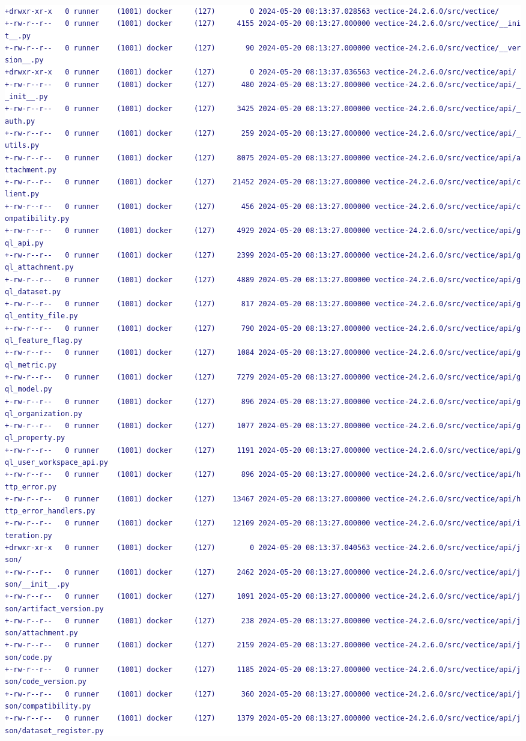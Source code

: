 ```diff
+drwxr-xr-x   0 runner    (1001) docker     (127)        0 2024-05-20 08:13:37.028563 vectice-24.2.6.0/src/vectice/
+-rw-r--r--   0 runner    (1001) docker     (127)     4155 2024-05-20 08:13:27.000000 vectice-24.2.6.0/src/vectice/__init__.py
+-rw-r--r--   0 runner    (1001) docker     (127)       90 2024-05-20 08:13:27.000000 vectice-24.2.6.0/src/vectice/__version__.py
+drwxr-xr-x   0 runner    (1001) docker     (127)        0 2024-05-20 08:13:37.036563 vectice-24.2.6.0/src/vectice/api/
+-rw-r--r--   0 runner    (1001) docker     (127)      480 2024-05-20 08:13:27.000000 vectice-24.2.6.0/src/vectice/api/__init__.py
+-rw-r--r--   0 runner    (1001) docker     (127)     3425 2024-05-20 08:13:27.000000 vectice-24.2.6.0/src/vectice/api/_auth.py
+-rw-r--r--   0 runner    (1001) docker     (127)      259 2024-05-20 08:13:27.000000 vectice-24.2.6.0/src/vectice/api/_utils.py
+-rw-r--r--   0 runner    (1001) docker     (127)     8075 2024-05-20 08:13:27.000000 vectice-24.2.6.0/src/vectice/api/attachment.py
+-rw-r--r--   0 runner    (1001) docker     (127)    21452 2024-05-20 08:13:27.000000 vectice-24.2.6.0/src/vectice/api/client.py
+-rw-r--r--   0 runner    (1001) docker     (127)      456 2024-05-20 08:13:27.000000 vectice-24.2.6.0/src/vectice/api/compatibility.py
+-rw-r--r--   0 runner    (1001) docker     (127)     4929 2024-05-20 08:13:27.000000 vectice-24.2.6.0/src/vectice/api/gql_api.py
+-rw-r--r--   0 runner    (1001) docker     (127)     2399 2024-05-20 08:13:27.000000 vectice-24.2.6.0/src/vectice/api/gql_attachment.py
+-rw-r--r--   0 runner    (1001) docker     (127)     4889 2024-05-20 08:13:27.000000 vectice-24.2.6.0/src/vectice/api/gql_dataset.py
+-rw-r--r--   0 runner    (1001) docker     (127)      817 2024-05-20 08:13:27.000000 vectice-24.2.6.0/src/vectice/api/gql_entity_file.py
+-rw-r--r--   0 runner    (1001) docker     (127)      790 2024-05-20 08:13:27.000000 vectice-24.2.6.0/src/vectice/api/gql_feature_flag.py
+-rw-r--r--   0 runner    (1001) docker     (127)     1084 2024-05-20 08:13:27.000000 vectice-24.2.6.0/src/vectice/api/gql_metric.py
+-rw-r--r--   0 runner    (1001) docker     (127)     7279 2024-05-20 08:13:27.000000 vectice-24.2.6.0/src/vectice/api/gql_model.py
+-rw-r--r--   0 runner    (1001) docker     (127)      896 2024-05-20 08:13:27.000000 vectice-24.2.6.0/src/vectice/api/gql_organization.py
+-rw-r--r--   0 runner    (1001) docker     (127)     1077 2024-05-20 08:13:27.000000 vectice-24.2.6.0/src/vectice/api/gql_property.py
+-rw-r--r--   0 runner    (1001) docker     (127)     1191 2024-05-20 08:13:27.000000 vectice-24.2.6.0/src/vectice/api/gql_user_workspace_api.py
+-rw-r--r--   0 runner    (1001) docker     (127)      896 2024-05-20 08:13:27.000000 vectice-24.2.6.0/src/vectice/api/http_error.py
+-rw-r--r--   0 runner    (1001) docker     (127)    13467 2024-05-20 08:13:27.000000 vectice-24.2.6.0/src/vectice/api/http_error_handlers.py
+-rw-r--r--   0 runner    (1001) docker     (127)    12109 2024-05-20 08:13:27.000000 vectice-24.2.6.0/src/vectice/api/iteration.py
+drwxr-xr-x   0 runner    (1001) docker     (127)        0 2024-05-20 08:13:37.040563 vectice-24.2.6.0/src/vectice/api/json/
+-rw-r--r--   0 runner    (1001) docker     (127)     2462 2024-05-20 08:13:27.000000 vectice-24.2.6.0/src/vectice/api/json/__init__.py
+-rw-r--r--   0 runner    (1001) docker     (127)     1091 2024-05-20 08:13:27.000000 vectice-24.2.6.0/src/vectice/api/json/artifact_version.py
+-rw-r--r--   0 runner    (1001) docker     (127)      238 2024-05-20 08:13:27.000000 vectice-24.2.6.0/src/vectice/api/json/attachment.py
+-rw-r--r--   0 runner    (1001) docker     (127)     2159 2024-05-20 08:13:27.000000 vectice-24.2.6.0/src/vectice/api/json/code.py
+-rw-r--r--   0 runner    (1001) docker     (127)     1185 2024-05-20 08:13:27.000000 vectice-24.2.6.0/src/vectice/api/json/code_version.py
+-rw-r--r--   0 runner    (1001) docker     (127)      360 2024-05-20 08:13:27.000000 vectice-24.2.6.0/src/vectice/api/json/compatibility.py
+-rw-r--r--   0 runner    (1001) docker     (127)     1379 2024-05-20 08:13:27.000000 vectice-24.2.6.0/src/vectice/api/json/dataset_register.py
```